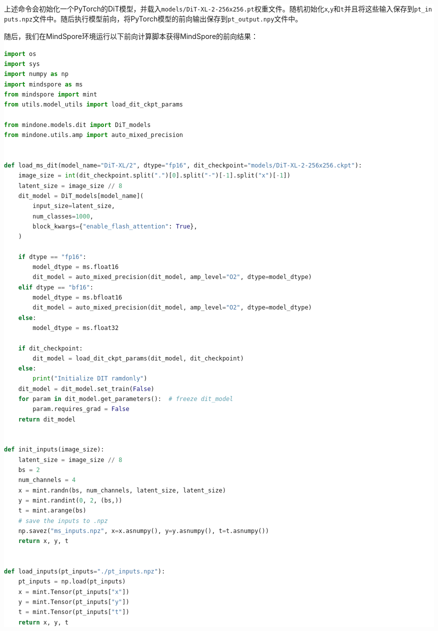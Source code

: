 上述命令会初始化一个PyTorch的DiT模型，并载入`models/DiT-XL-2-256x256.pt`权重文件。随机初始化`x`,`y`和`t`并且将这些输入保存到`pt_inputs.npz`文件中。随后执行模型前向，将PyTorch模型的前向输出保存到`pt_output.npy`文件中。

随后，我们在MindSpore环境运行以下前向计算脚本获得MindSpore的前向结果：

```python
import os
import sys
import numpy as np
import mindspore as ms
from mindspore import mint
from utils.model_utils import load_dit_ckpt_params

from mindone.models.dit import DiT_models
from mindone.utils.amp import auto_mixed_precision


def load_ms_dit(model_name="DiT-XL/2", dtype="fp16", dit_checkpoint="models/DiT-XL-2-256x256.ckpt"):
    image_size = int(dit_checkpoint.split(".")[0].split("-")[-1].split("x")[-1])
    latent_size = image_size // 8
    dit_model = DiT_models[model_name](
        input_size=latent_size,
        num_classes=1000,
        block_kwargs={"enable_flash_attention": True},
    )

    if dtype == "fp16":
        model_dtype = ms.float16
        dit_model = auto_mixed_precision(dit_model, amp_level="O2", dtype=model_dtype)
    elif dtype == "bf16":
        model_dtype = ms.bfloat16
        dit_model = auto_mixed_precision(dit_model, amp_level="O2", dtype=model_dtype)
    else:
        model_dtype = ms.float32

    if dit_checkpoint:
        dit_model = load_dit_ckpt_params(dit_model, dit_checkpoint)
    else:
        print("Initialize DIT ramdonly")
    dit_model = dit_model.set_train(False)
    for param in dit_model.get_parameters():  # freeze dit_model
        param.requires_grad = False
    return dit_model


def init_inputs(image_size):
    latent_size = image_size // 8
    bs = 2
    num_channels = 4
    x = mint.randn(bs, num_channels, latent_size, latent_size)
    y = mint.randint(0, 2, (bs,))
    t = mint.arange(bs)
    # save the inputs to .npz
    np.savez("ms_inputs.npz", x=x.asnumpy(), y=y.asnumpy(), t=t.asnumpy())
    return x, y, t


def load_inputs(pt_inputs="./pt_inputs.npz"):
    pt_inputs = np.load(pt_inputs)
    x = mint.Tensor(pt_inputs["x"])
    y = mint.Tensor(pt_inputs["y"])
    t = mint.Tensor(pt_inputs["t"])
    return x, y, t

```
